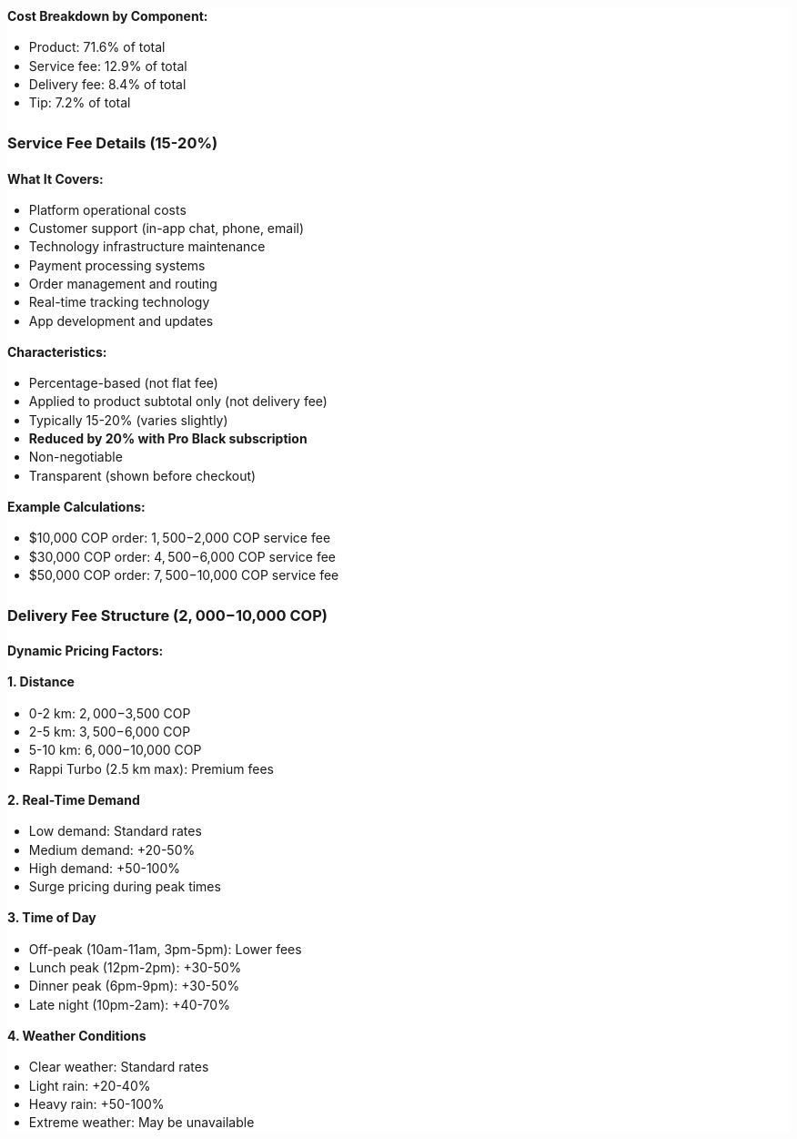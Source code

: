 **Cost Breakdown by Component:**
- Product: 71.6% of total
- Service fee: 12.9% of total
- Delivery fee: 8.4% of total
- Tip: 7.2% of total

### Service Fee Details (15-20%)

**What It Covers:**
- Platform operational costs
- Customer support (in-app chat, phone, email)
- Technology infrastructure maintenance
- Payment processing systems
- Order management and routing
- Real-time tracking technology
- App development and updates

**Characteristics:**
- Percentage-based (not flat fee)
- Applied to product subtotal only (not delivery fee)
- Typically 15-20% (varies slightly)
- **Reduced by 20% with Pro Black subscription**
- Non-negotiable
- Transparent (shown before checkout)

**Example Calculations:**
- $10,000 COP order: $1,500-$2,000 COP service fee
- $30,000 COP order: $4,500-$6,000 COP service fee
- $50,000 COP order: $7,500-$10,000 COP service fee

### Delivery Fee Structure ($2,000-$10,000 COP)

**Dynamic Pricing Factors:**

**1. Distance**
- 0-2 km: $2,000-$3,500 COP
- 2-5 km: $3,500-$6,000 COP
- 5-10 km: $6,000-$10,000 COP
- Rappi Turbo (2.5 km max): Premium fees

**2. Real-Time Demand**
- Low demand: Standard rates
- Medium demand: +20-50%
- High demand: +50-100%
- Surge pricing during peak times

**3. Time of Day**
- Off-peak (10am-11am, 3pm-5pm): Lower fees
- Lunch peak (12pm-2pm): +30-50%
- Dinner peak (6pm-9pm): +30-50%
- Late night (10pm-2am): +40-70%

**4. Weather Conditions**
- Clear weather: Standard rates
- Light rain: +20-40%
- Heavy rain: +50-100%
- Extreme weather: May be unavailable
